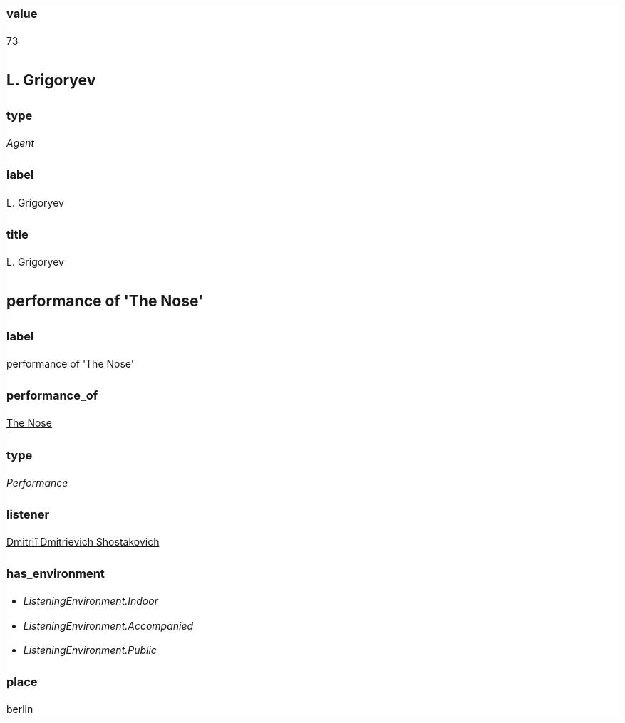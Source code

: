 ### value


73

## L. Grigoryev

### type


*Agent*

### label


L. Grigoryev

### title


L. Grigoryev

## performance of 'The Nose'

### label


performance of 'The Nose'

### performance_of


[The Nose](#The-Nose)

### type


*Performance*

### listener


[Dmitriĭ Dmitrievich Shostakovich](#Dmitriĭ-Dmitrievich-Shostakovich)

### has_environment

 - *ListeningEnvironment.Indoor*

 - *ListeningEnvironment.Accompanied*

 - *ListeningEnvironment.Public*

### place


[berlin](#berlin)
